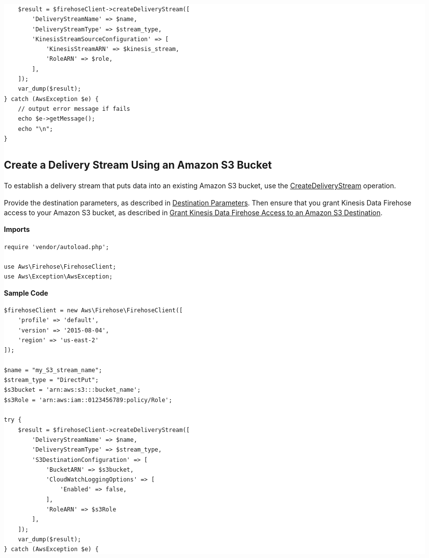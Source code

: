 ```
    $result = $firehoseClient->createDeliveryStream([
        'DeliveryStreamName' => $name,
        'DeliveryStreamType' => $stream_type,
        'KinesisStreamSourceConfiguration' => [
            'KinesisStreamARN' => $kinesis_stream,
            'RoleARN' => $role,
        ],
    ]);
    var_dump($result);
} catch (AwsException $e) {
    // output error message if fails
    echo $e->getMessage();
    echo "\n";
}
```

## Create a Delivery Stream Using an Amazon S3 Bucket<a name="create-a-delivery-stream-using-an-s3-bucket"></a>

To establish a delivery stream that puts data into an existing Amazon S3 bucket, use the [CreateDeliveryStream](https://docs.aws.amazon.com/firehose/latest/APIReference/API_CreateDeliveryStream.html) operation\.

Provide the destination parameters, as described in [Destination Parameters](https://docs.aws.amazon.com/firehose/latest/dev/create-destination.html)\. Then ensure that you grant Kinesis Data Firehose access to your Amazon S3 bucket, as described in [Grant Kinesis Data Firehose Access to an Amazon S3 Destination](https://docs.aws.amazon.com/firehose/latest/dev/controlling-access.html#using-iam-s3.html)\.

 **Imports** 

```
require 'vendor/autoload.php';

use Aws\Firehose\FirehoseClient; 
use Aws\Exception\AwsException;
```

 **Sample Code** 

```
$firehoseClient = new Aws\Firehose\FirehoseClient([
    'profile' => 'default',
    'version' => '2015-08-04',
    'region' => 'us-east-2'
]);

$name = "my_S3_stream_name";
$stream_type = "DirectPut";
$s3bucket = 'arn:aws:s3:::bucket_name';
$s3Role = 'arn:aws:iam::0123456789:policy/Role';

try {
    $result = $firehoseClient->createDeliveryStream([
        'DeliveryStreamName' => $name,
        'DeliveryStreamType' => $stream_type,
        'S3DestinationConfiguration' => [
            'BucketARN' => $s3bucket,
            'CloudWatchLoggingOptions' => [
                'Enabled' => false,
            ],
            'RoleARN' => $s3Role
        ],
    ]);
    var_dump($result);
} catch (AwsException $e) {
```